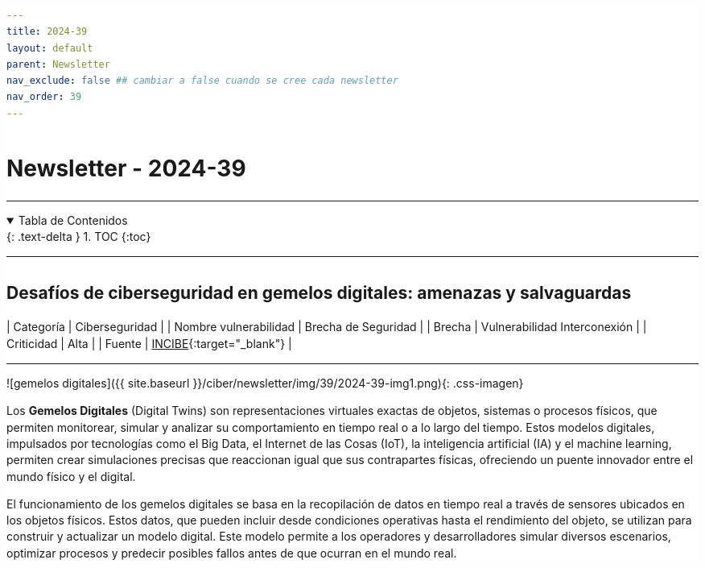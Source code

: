 ```yaml
---
title: 2024-39
layout: default
parent: Newsletter
nav_exclude: false ## cambiar a false cuando se cree cada newsletter
nav_order: 39
---
```


# Newsletter - 2024-39

---

<details open markdown="block">
  <summary>Tabla de Contenidos</summary>
  {: .text-delta }
1. TOC
{:toc}
</details>

---

## Desafíos de ciberseguridad en gemelos digitales: amenazas y salvaguardas

| Categoría                 | Ciberseguridad |
| Nombre vulnerabilidad     | Brecha de Seguridad |
| Brecha                    | Vulnerabilidad Interconexión |
| Criticidad                | <label class="label label-red">Alta</label> |
| Fuente                    | [INCIBE](https://www.incibe.es/incibe-cert/blog/desafios-de-ciberseguridad-en-gemelos-digitales-amenazas-y-salvaguardas){:target="_blank"} |

---

![gemelos digitales]({{ site.baseurl }}/ciber/newsletter/img/39/2024-39-img1.png){: .css-imagen}

Los **Gemelos Digitales** (Digital Twins) son representaciones virtuales exactas de objetos, sistemas o procesos físicos, que permiten monitorear, simular y analizar su comportamiento en tiempo real o a lo largo del tiempo. Estos modelos digitales, impulsados por tecnologías como el Big Data, el Internet de las Cosas (IoT), la inteligencia artificial (IA) y el machine learning, permiten crear simulaciones precisas que reaccionan igual que sus contrapartes físicas, ofreciendo un puente innovador entre el mundo físico y el digital.

El funcionamiento de los gemelos digitales se basa en la recopilación de datos en tiempo real a través de sensores ubicados en los objetos físicos. Estos datos, que pueden incluir desde condiciones operativas hasta el rendimiento del objeto, se utilizan para construir y actualizar un modelo digital. Este modelo permite a los operadores y desarrolladores simular diversos escenarios, optimizar procesos y predecir posibles fallos antes de que ocurran en el mundo real.
